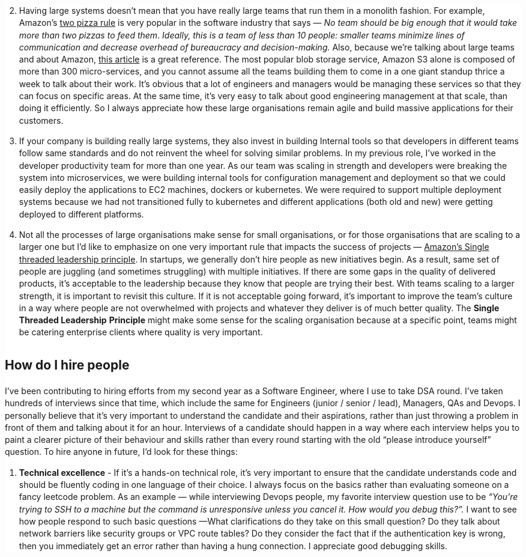 2. Having large systems doesn’t mean that you have really large teams that run them in a monolith fashion. For example, Amazon’s [two pizza rule](https://aws.amazon.com/executive-insights/content/amazon-two-pizza-team/) is very popular in the software industry that says — *No team should be big enough that it would take more than two pizzas to feed them*. *Ideally, this is a team of less than 10 people: smaller teams minimize lines of communication and decrease overhead of bureaucracy and decision-making.* Also, because we’re talking about large teams and about Amazon, [this article](https://highscalability.com/behind-aws-s3s-massive-scale/) is a great reference. The most popular blob storage service, Amazon S3 alone is composed of more than 300 micro-services, and you cannot assume all the teams building them to come in a one giant standup thrice a week to talk about their work. It’s obvious that a lot of engineers and managers would be managing these services so that they can focus on specific areas. At the same time, it’s very easy to talk about good engineering management at that scale, than doing it efficiently. So I always appreciate how these large organisations remain agile and build massive applications for their customers.

3. If your company is building really large systems, they also invest in building Internal tools so that developers in different teams follow same standards and do not reinvent the wheel for solving similar problems. In my previous role, I’ve worked in the developer productivity team for more than one year. As our team was scaling in strength and developers were breaking the system into microservices, we were building internal tools for configuration management and deployment so that we could easily deploy the applications to EC2 machines, dockers or kubernetes. We were required to support multiple deployment systems because we had not transitioned fully to kubernetes and different applications (both old and new) were getting deployed to different platforms.

4. Not all the processes of large organisations make sense for small organisations, or for those organisations that are scaling to a larger one but I’d like to emphasize on one very important rule that impacts the success of projects — [Amazon’s Single threaded leadership principle](https://daily.stoa.com/newsletter/single-threaded-leadership). In startups, we generally don’t hire people as new initiatives begin. As a result, same set of people are juggling (and sometimes struggling) with multiple initiatives. If there are some gaps in the quality of delivered products, it’s acceptable to the leadership because they know that people are trying their best. With teams scaling to a larger strength, it is important to revisit this culture. If it is not acceptable going forward, it’s important to improve the team’s culture in a way where people are not overwhelmed with projects and whatever they deliver is of much better quality. The **Single Threaded Leadership** **Principle** might make some sense for the scaling organisation because at a specific point, teams might be catering enterprise clients where quality is very important.


## **How do I hire people**

I’ve been contributing to hiring efforts from my second year as a Software Engineer, where I use to take DSA round. I’ve taken hundreds of interviews since that time, which include the same for Engineers (junior / senior / lead), Managers, QAs and Devops. I personally believe that it’s very important to understand the candidate and their aspirations, rather than just throwing a problem in front of them and talking about it for an hour. Interviews of a candidate should happen in a way where each interview helps you to paint a clearer picture of their behaviour and skills rather than every round starting with the old “please introduce yourself” question. To hire anyone in future, I’d look for these things:

1. **Technical excellence** - If it’s a hands-on technical role, it’s very important to ensure that the candidate understands code and should be fluently coding in one language of their choice. I always focus on the basics rather than evaluating someone on a fancy leetcode problem. As an example — while interviewing Devops people, my favorite interview question use to be *“You’re trying to SSH to a machine but the command is unresponsive unless you cancel it. How would you debug this?”.* I want to see how people respond to such basic questions —What clarifications do they take on this small question? Do they talk about network barriers like security groups or VPC route tables? Do they consider the fact that if the authentication key is wrong, then you immediately get an error rather than having a hung connection. I appreciate good debugging skills.

